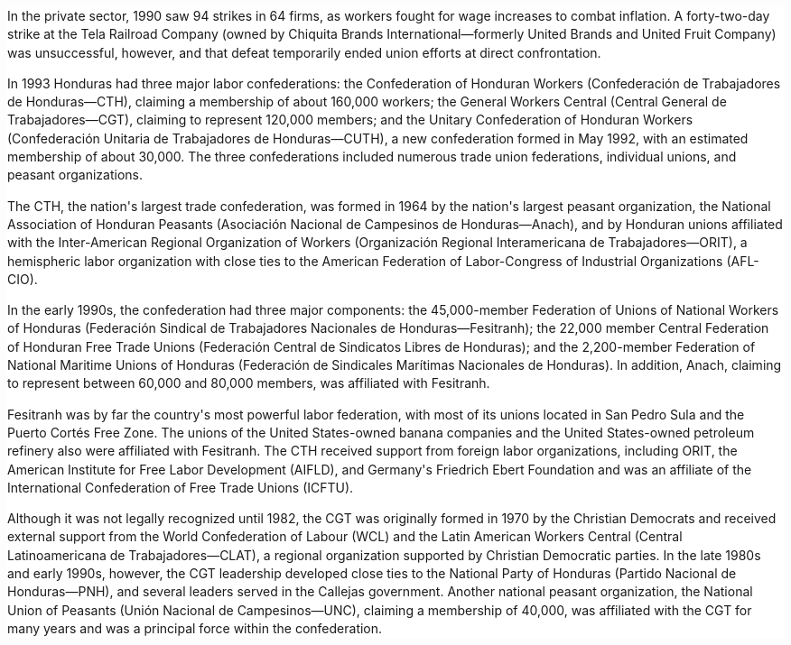In the private sector, 1990 saw 94 strikes in 64 firms, as workers fought for
wage increases to combat inflation. A forty-two-day strike at the Tela
Railroad Company (owned by Chiquita Brands International—formerly United
Brands and United Fruit Company) was unsuccessful, however, and that defeat
temporarily ended union efforts at direct confrontation.

In 1993 Honduras had three major labor confederations: the Confederation of
Honduran Workers (Confederación de Trabajadores de Honduras—CTH), claiming a
membership of about 160,000 workers; the General Workers Central (Central
General de Trabajadores—CGT), claiming to represent 120,000 members; and the
Unitary Confederation of Honduran Workers (Confederación Unitaria de
Trabajadores de Honduras—CUTH), a new confederation formed in May 1992, with
an estimated membership of about 30,000. The three confederations included
numerous trade union federations, individual unions, and peasant
organizations.

The CTH, the nation's largest trade confederation, was formed in 1964 by the
nation's largest peasant organization, the National Association of Honduran
Peasants (Asociación Nacional de Campesinos de Honduras—Anach), and by
Honduran unions affiliated with the Inter-American Regional Organization of
Workers (Organización Regional Interamericana de Trabajadores—ORIT), a
hemispheric labor organization with close ties to the American Federation of
Labor-Congress of Industrial Organizations (AFL-CIO).

In the early 1990s, the confederation had three major components: the
45,000-member Federation of Unions of National Workers of Honduras (Federación
Sindical de Trabajadores Nacionales de Honduras—Fesitranh); the 22,000 member
Central Federation of Honduran Free Trade Unions (Federación Central de
Sindicatos Libres de Honduras); and the 2,200-member Federation of National
Maritime Unions of Honduras (Federación de Sindicales Marítimas Nacionales de
Honduras). In addition, Anach, claiming to represent between 60,000 and 80,000
members, was affiliated with Fesitranh.

Fesitranh was by far the country's most powerful labor federation, with most
of its unions located in San Pedro Sula and the Puerto Cortés Free Zone. The
unions of the United States-owned banana companies and the United States-owned
petroleum refinery also were affiliated with Fesitranh. The CTH received
support from foreign labor organizations, including ORIT, the American
Institute for Free Labor Development (AIFLD), and Germany's Friedrich Ebert
Foundation and was an affiliate of the International Confederation of Free
Trade Unions (ICFTU).

Although it was not legally recognized until 1982, the CGT was originally
formed in 1970 by the Christian Democrats and received external support from
the World Confederation of Labour (WCL) and the Latin American Workers Central
(Central Latinoamericana de Trabajadores—CLAT), a regional organization
supported by Christian Democratic parties. In the late 1980s and early 1990s,
however, the CGT leadership developed close ties to the National Party of
Honduras (Partido Nacional de Honduras—PNH), and several leaders served in the
Callejas government. Another national peasant organization, the National Union
of Peasants (Unión Nacional de Campesinos—UNC), claiming a membership of
40,000, was affiliated with the CGT for many years and was a principal force
within the confederation.

